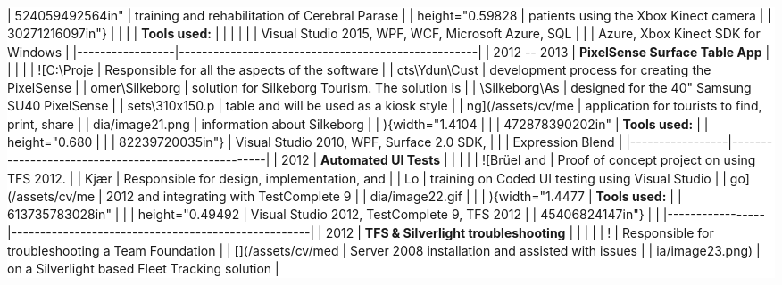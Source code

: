 | 524059492564in" | training and rehabilitation of Cerebral Parase     |
| height="0.59828 | patients using the Xbox Kinect camera              |
| 30271216097in"} |                                                    |
|                 | **Tools used:**                                    |
|                 |                                                    |
|                 | Visual Studio 2015, WPF, WCF, Microsoft Azure, SQL |
|                 | Azure, Xbox Kinect SDK for Windows                 |
|-----------------|----------------------------------------------------|
| 2012 -- 2013    | **PixelSense Surface Table App**                   |
|                 |                                                    |
| ![C:\\Proje     | Responsible for all the aspects of the software    |
| cts\\Ydun\\Cust | development process for creating the PixelSense    |
| omer\\Silkeborg | solution for Silkeborg Tourism. The solution is    |
| \\Silkeborg\\As | designed for the 40\" Samsung SU40 PixelSense      |
| sets\\310x150.p | table and will be used as a kiosk style            |
| ng](/assets/cv/me | application for tourists to find, print, share     |
| dia/image21.png | information about Silkeborg                        |
| ){width="1.4104 |                                                    |
| 472878390202in" | **Tools used:**                                    |
| height="0.680   |                                                    |
| 82239720035in"} | Visual Studio 2010, WPF, Surface 2.0 SDK,          |
|                 | Expression Blend                                   |
|-----------------|----------------------------------------------------|
| 2012            | **Automated UI Tests**                             |
|                 |                                                    |
| ![Brüel and     | Proof of concept project on using TFS 2012.        |
| Kjær            | Responsible for design, implementation, and        |
| Lo              | training on Coded UI testing using Visual Studio   |
| go](/assets/cv/me | 2012 and integrating with TestComplete 9           |
| dia/image22.gif |                                                    |
| ){width="1.4477 | **Tools used:**                                    |
| 613735783028in" |                                                    |
| height="0.49492 | Visual Studio 2012, TestComplete 9, TFS 2012       |
| 45406824147in"} |                                                    |
|-----------------|----------------------------------------------------|
| 2012            | **TFS & Silverlight troubleshooting**              |
|                 |                                                    |
| !               | Responsible for troubleshooting a Team Foundation  |
| [](/assets/cv/med | Server 2008 installation and assisted with issues  |
| ia/image23.png) | on a Silverlight based Fleet Tracking solution     |